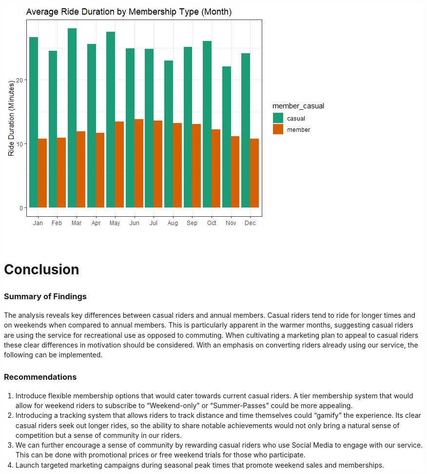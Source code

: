 ![](cyclistic_analysis_files/figure-gfm/unnamed-chunk-37-1.png)

# Conclusion

### Summary of Findings

The analysis reveals key differences between casual riders and annual
members. Casual riders tend to ride for longer times and on weekends
when compared to annual members. This is particularly apparent in the
warmer months, suggesting casual riders are using the service for
recreational use as opposed to commuting. When cultivating a marketing
plan to appeal to casual riders these clear differences in motivation
should be considered. With an emphasis on converting riders already
using our service, the following can be implemented.

### Recommendations

1.  Introduce flexible membership options that would cater towards
    current casual riders. A tier membership system that would allow for
    weekend riders to subscribe to “Weekend-only” or “Summer-Passes”
    could be more appealing.
2.  Introducing a tracking system that allows riders to track distance
    and time themselves could “gamify” the experience. Its clear casual
    riders seek out longer rides, so the ability to share notable
    achievements would not only bring a natural sense of competition but
    a sense of community in our riders.
3.  We can further encourage a sense of community by rewarding casual
    riders who use Social Media to engage with our service. This can be
    done with promotional prices or free weekend trials for those who
    participate.
4.  Launch targeted marketing campaigns during seasonal peak times that
    promote weekend sales and memberships.
